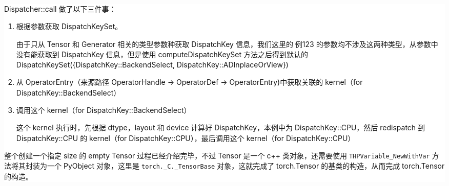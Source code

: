 Dispatcher::call 做了以下三件事：

1. 根据参数获取 DispatchKeySet。

    由于只从 Tensor 和 Generator 相关的类型参数种获取 DispatchKey 信息，我们这里的 例123 的参数均不涉及这两种类型，从参数中没有能获取到 DispatchKey 信息，但是使用 computeDispatchKeySet 方法之后得到默认的 DispatchKeySet({DispatchKey::BackendSelect, DispatchKey::ADInplaceOrView})

2. 从 OperatorEntry（来源路径 OperatorHandle -> OperatorDef -> OperatorEntry)中获取关联的 kernel（for DispatchKey::BackendSelect）

3. 调用这个 kernel（for DispatchKey::BackendSelect）
    
    这个 kernel 执行时，先根据 dtype，layout 和 device 计算好 DispatchKey，本例中为 DispatchKey::CPU，然后 redispatch 到 DispatchKey::CPU 的 kernel（for DispatchKey::CPU），最后调用这个 kernel（for DispatchKey::CPU）

整个创建一个指定 size 的 empty Tensor 过程已经介绍完毕，不过 Tensor 是一个 c++ 类对象，还需要使用  `THPVariable_NewWithVar` 方法将其封装为一个 PyObject 对象，这里是 `torch._C._TensorBase` 对象，这就完成了 torch.Tensor 的基类的构造，从而完成 torch.Tensor 的构造。
